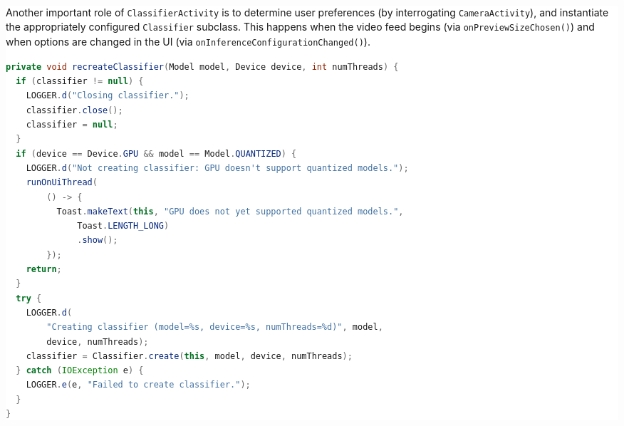 Another important role of `ClassifierActivity` is to determine user preferences
(by interrogating `CameraActivity`), and instantiate the appropriately
configured `Classifier` subclass. This happens when the video feed begins (via
`onPreviewSizeChosen()`) and when options are changed in the UI (via
`onInferenceConfigurationChanged()`).

```java
private void recreateClassifier(Model model, Device device, int numThreads) {
  if (classifier != null) {
    LOGGER.d("Closing classifier.");
    classifier.close();
    classifier = null;
  }
  if (device == Device.GPU && model == Model.QUANTIZED) {
    LOGGER.d("Not creating classifier: GPU doesn't support quantized models.");
    runOnUiThread(
        () -> {
          Toast.makeText(this, "GPU does not yet supported quantized models.",
              Toast.LENGTH_LONG)
              .show();
        });
    return;
  }
  try {
    LOGGER.d(
        "Creating classifier (model=%s, device=%s, numThreads=%d)", model,
        device, numThreads);
    classifier = Classifier.create(this, model, device, numThreads);
  } catch (IOException e) {
    LOGGER.e(e, "Failed to create classifier.");
  }
}
```
